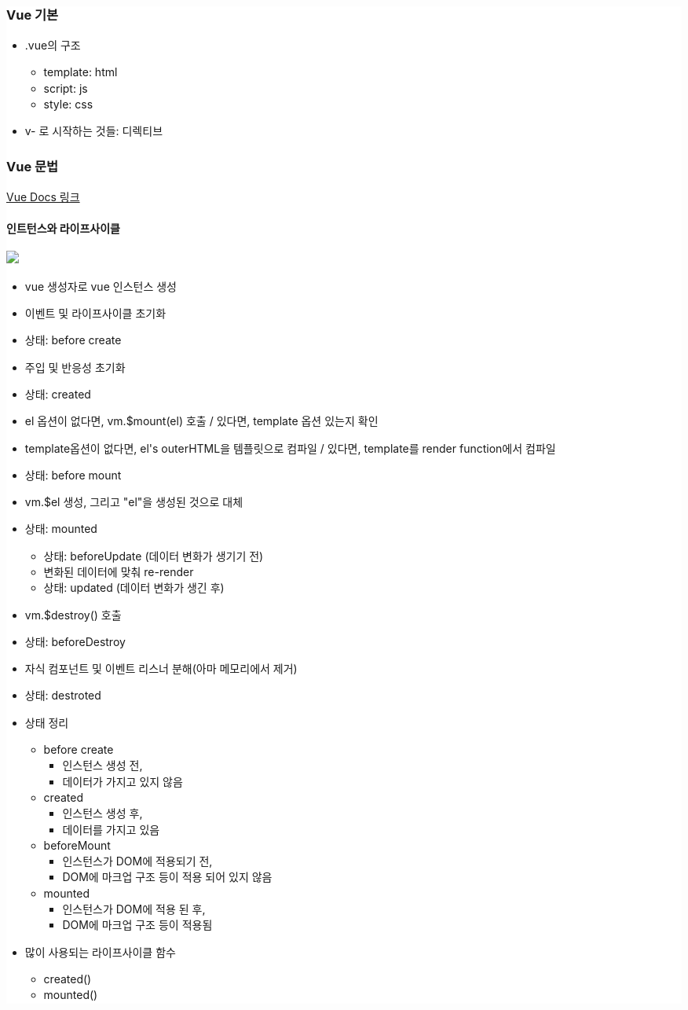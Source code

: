 ### Vue 기본

- .vue의 구조

  - template: html
  - script: js
  - style: css

- v- 로 시작하는 것들: 디렉티브

### Vue 문법

[Vue Docs 링크](https://kr.vuejs.org/v2/guide/instance.html)

#### 인트턴스와 라이프사이클

<img src="https://kr.vuejs.org/images/lifecycle.png" width="600">

- vue 생성자로 vue 인스턴스 생성
- 이벤트 및 라이프사이클 초기화
- 상태: before create
- 주입 및 반응성 초기화
- 상태: created
- el 옵션이 없다면, vm.$mount(el) 호출 / 있다면, template 옵션 있는지 확인
- template옵션이 없다면, el's outerHTML을 템플릿으로 컴파일 / 있다면, template를 render function에서 컴파일
- 상태: before mount
- vm.$el 생성, 그리고 "el"을 생성된 것으로 대체
- 상태: mounted
  - 상태: beforeUpdate (데이터 변화가 생기기 전)
  - 변화된 데이터에 맞춰 re-render
  - 상태: updated (데이터 변화가 생긴 후)
- vm.$destroy() 호출
- 상태: beforeDestroy
- 자식 컴포넌트 및 이벤트 리스너 분해(아마 메모리에서 제거)
- 상태: destroted

- 상태 정리

  - before create
    - 인스턴스 생성 전,
    - 데이터가 가지고 있지 않음
  - created
    - 인스턴스 생성 후,
    - 데이터를 가지고 있음
  - beforeMount
    - 인스턴스가 DOM에 적용되기 전,
    - DOM에 마크업 구조 등이 적용 되어 있지 않음
  - mounted
    - 인스턴스가 DOM에 적용 된 후,
    - DOM에 마크업 구조 등이 적용됨

- 많이 사용되는 라이프사이클 함수

  - created()
  - mounted()
